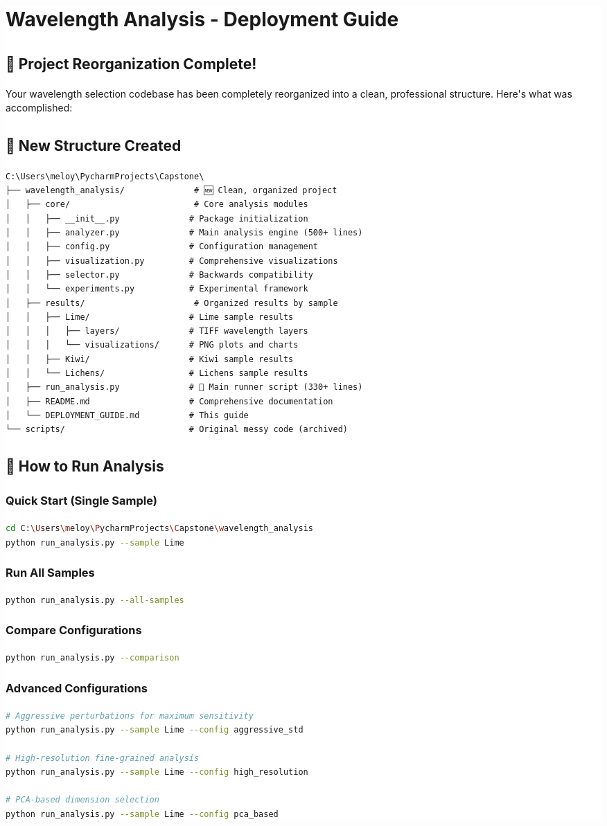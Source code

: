 # Wavelength Analysis - Deployment Guide

## 🎯 Project Reorganization Complete!

Your wavelength selection codebase has been completely reorganized into a clean, professional structure. Here's what was accomplished:

## 📁 New Structure Created

```
C:\Users\meloy\PycharmProjects\Capstone\
├── wavelength_analysis/              # 🆕 Clean, organized project
│   ├── core/                         # Core analysis modules
│   │   ├── __init__.py              # Package initialization
│   │   ├── analyzer.py              # Main analysis engine (500+ lines)
│   │   ├── config.py                # Configuration management
│   │   ├── visualization.py         # Comprehensive visualizations
│   │   ├── selector.py              # Backwards compatibility
│   │   └── experiments.py           # Experimental framework
│   ├── results/                      # Organized results by sample
│   │   ├── Lime/                    # Lime sample results
│   │   │   ├── layers/              # TIFF wavelength layers
│   │   │   └── visualizations/      # PNG plots and charts
│   │   ├── Kiwi/                    # Kiwi sample results
│   │   └── Lichens/                 # Lichens sample results
│   ├── run_analysis.py              # 🎯 Main runner script (330+ lines)
│   ├── README.md                    # Comprehensive documentation
│   └── DEPLOYMENT_GUIDE.md          # This guide
└── scripts/                         # Original messy code (archived)
```

## 🚀 How to Run Analysis

### Quick Start (Single Sample)
```bash
cd C:\Users\meloy\PycharmProjects\Capstone\wavelength_analysis
python run_analysis.py --sample Lime
```

### Run All Samples
```bash
python run_analysis.py --all-samples
```

### Compare Configurations  
```bash
python run_analysis.py --comparison
```

### Advanced Configurations
```bash
# Aggressive perturbations for maximum sensitivity
python run_analysis.py --sample Lime --config aggressive_std

# High-resolution fine-grained analysis  
python run_analysis.py --sample Lime --config high_resolution

# PCA-based dimension selection
python run_analysis.py --sample Lime --config pca_based
```
